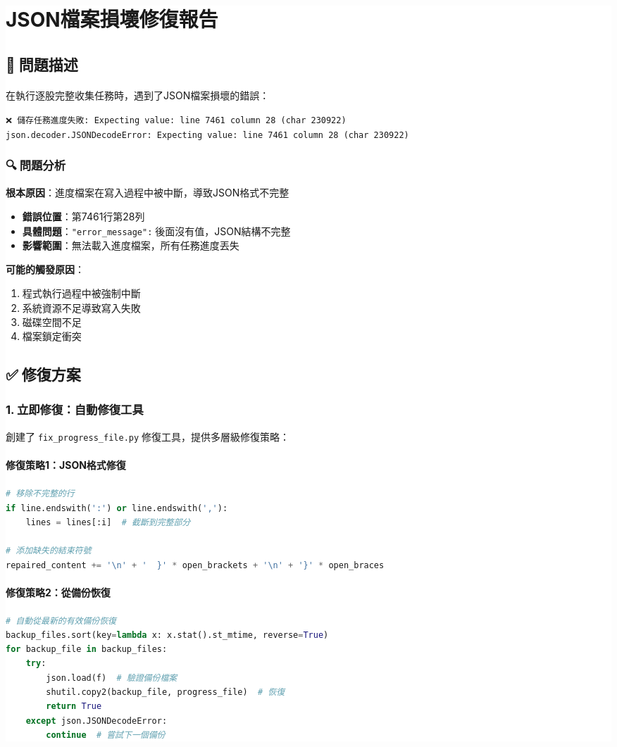 # JSON檔案損壞修復報告

## 🚨 問題描述

在執行逐股完整收集任務時，遇到了JSON檔案損壞的錯誤：

```
❌ 儲存任務進度失敗: Expecting value: line 7461 column 28 (char 230922)
json.decoder.JSONDecodeError: Expecting value: line 7461 column 28 (char 230922)
```

### 🔍 問題分析

**根本原因**：進度檔案在寫入過程中被中斷，導致JSON格式不完整
- **錯誤位置**：第7461行第28列
- **具體問題**：`"error_message":` 後面沒有值，JSON結構不完整
- **影響範圍**：無法載入進度檔案，所有任務進度丟失

**可能的觸發原因**：
1. 程式執行過程中被強制中斷
2. 系統資源不足導致寫入失敗
3. 磁碟空間不足
4. 檔案鎖定衝突

## ✅ 修復方案

### 1. 立即修復：自動修復工具

創建了 `fix_progress_file.py` 修復工具，提供多層級修復策略：

#### 修復策略1：JSON格式修復
```python
# 移除不完整的行
if line.endswith(':') or line.endswith(','):
    lines = lines[:i]  # 截斷到完整部分
    
# 添加缺失的結束符號
repaired_content += '\n' + '  }' * open_brackets + '\n' + '}' * open_braces
```

#### 修復策略2：從備份恢復
```python
# 自動從最新的有效備份恢復
backup_files.sort(key=lambda x: x.stat().st_mtime, reverse=True)
for backup_file in backup_files:
    try:
        json.load(f)  # 驗證備份檔案
        shutil.copy2(backup_file, progress_file)  # 恢復
        return True
    except json.JSONDecodeError:
        continue  # 嘗試下一個備份
```
